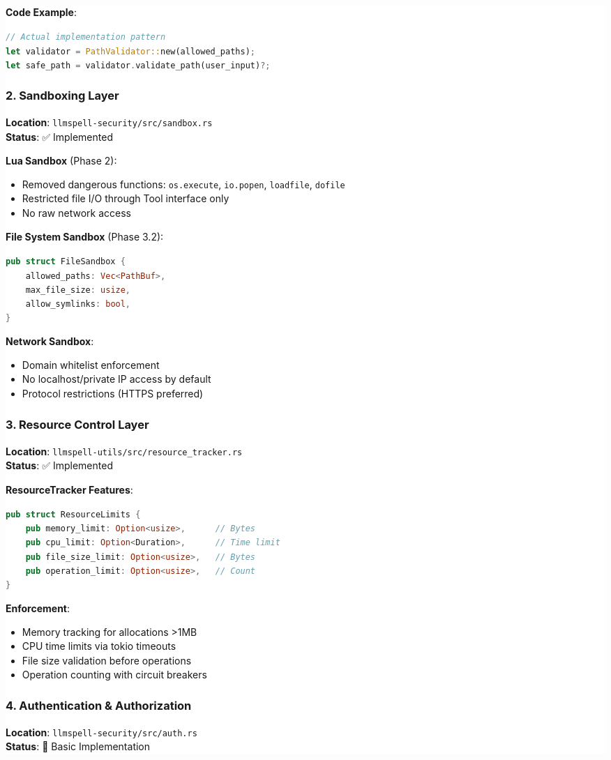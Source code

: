 **Code Example**:
```rust
// Actual implementation pattern
let validator = PathValidator::new(allowed_paths);
let safe_path = validator.validate_path(user_input)?;
```

### 2. Sandboxing Layer

**Location**: `llmspell-security/src/sandbox.rs`  
**Status**: ✅ Implemented

**Lua Sandbox** (Phase 2):
- Removed dangerous functions: `os.execute`, `io.popen`, `loadfile`, `dofile`
- Restricted file I/O through Tool interface only
- No raw network access

**File System Sandbox** (Phase 3.2):
```rust
pub struct FileSandbox {
    allowed_paths: Vec<PathBuf>,
    max_file_size: usize,
    allow_symlinks: bool,
}
```

**Network Sandbox**:
- Domain whitelist enforcement
- No localhost/private IP access by default
- Protocol restrictions (HTTPS preferred)

### 3. Resource Control Layer

**Location**: `llmspell-utils/src/resource_tracker.rs`  
**Status**: ✅ Implemented

**ResourceTracker Features**:
```rust
pub struct ResourceLimits {
    pub memory_limit: Option<usize>,      // Bytes
    pub cpu_limit: Option<Duration>,      // Time limit
    pub file_size_limit: Option<usize>,   // Bytes
    pub operation_limit: Option<usize>,   // Count
}
```

**Enforcement**:
- Memory tracking for allocations >1MB
- CPU time limits via tokio timeouts
- File size validation before operations
- Operation counting with circuit breakers

### 4. Authentication & Authorization

**Location**: `llmspell-security/src/auth.rs`  
**Status**: 🚧 Basic Implementation
